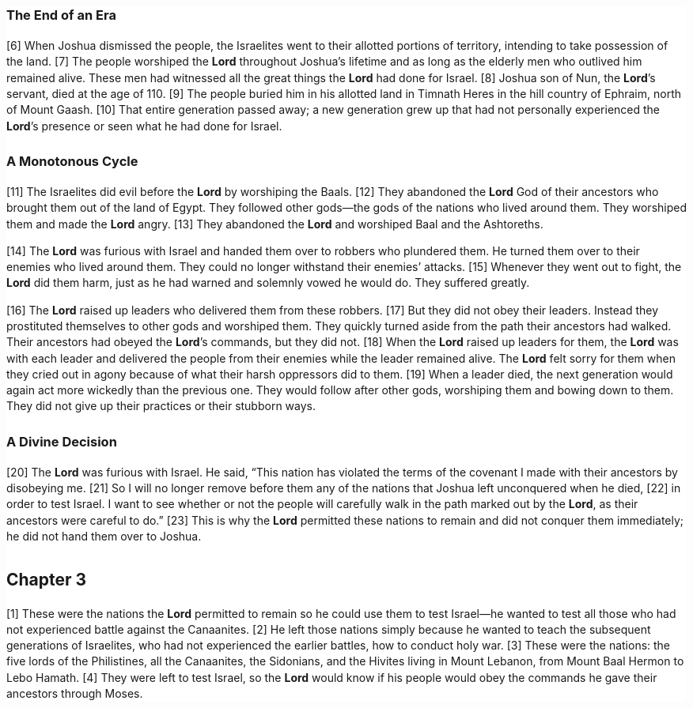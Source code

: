 ### The End of an Era

[6] When Joshua dismissed the people, the Israelites went to their allotted portions of territory, intending to take possession of the land.
[7] The people worshiped the **Lord** throughout Joshua’s lifetime and as long as the elderly men who outlived him remained alive. These men had witnessed all the great things the **Lord** had done for Israel.
[8] Joshua son of Nun, the **Lord**’s servant, died at the age of 110.
[9] The people buried him in his allotted land in Timnath Heres in the hill country of Ephraim, north of Mount Gaash.
[10] That entire generation passed away; a new generation grew up that had not personally experienced the **Lord**’s presence or seen what he had done for Israel.

### A Monotonous Cycle

[11] The Israelites did evil before the **Lord** by worshiping the Baals.
[12] They abandoned the **Lord** God of their ancestors who brought them out of the land of Egypt. They followed other gods—the gods of the nations who lived around them. They worshiped them and made the **Lord** angry.
[13] They abandoned the **Lord** and worshiped Baal and the Ashtoreths.

[14] The **Lord** was furious with Israel and handed them over to robbers who plundered them. He turned them over to their enemies who lived around them. They could no longer withstand their enemies’ attacks.
[15] Whenever they went out to fight, the **Lord** did them harm, just as he had warned and solemnly vowed he would do. They suffered greatly.

[16] The **Lord** raised up leaders who delivered them from these robbers.
[17] But they did not obey their leaders. Instead they prostituted themselves to other gods and worshiped them. They quickly turned aside from the path their ancestors had walked. Their ancestors had obeyed the **Lord**’s commands, but they did not.
[18] When the **Lord** raised up leaders for them, the **Lord** was with each leader and delivered the people from their enemies while the leader remained alive. The **Lord** felt sorry for them when they cried out in agony because of what their harsh oppressors did to them.
[19] When a leader died, the next generation would again act more wickedly than the previous one. They would follow after other gods, worshiping them and bowing down to them. They did not give up their practices or their stubborn ways.

### A Divine Decision

[20] The **Lord** was furious with Israel. He said, “This nation has violated the terms of the covenant I made with their ancestors by disobeying me.
[21] So I will no longer remove before them any of the nations that Joshua left unconquered when he died,
[22] in order to test Israel. I want to see whether or not the people will carefully walk in the path marked out by the **Lord**, as their ancestors were careful to do.”
[23] This is why the **Lord** permitted these nations to remain and did not conquer them immediately; he did not hand them over to Joshua.

## Chapter 3

[1] These were the nations the **Lord** permitted to remain so he could use them to test Israel—he wanted to test all those who had not experienced battle against the Canaanites.
[2] He left those nations simply because he wanted to teach the subsequent generations of Israelites, who had not experienced the earlier battles, how to conduct holy war.
[3] These were the nations: the five lords of the Philistines, all the Canaanites, the Sidonians, and the Hivites living in Mount Lebanon, from Mount Baal Hermon to Lebo Hamath.
[4] They were left to test Israel, so the **Lord** would know if his people would obey the commands he gave their ancestors through Moses.
